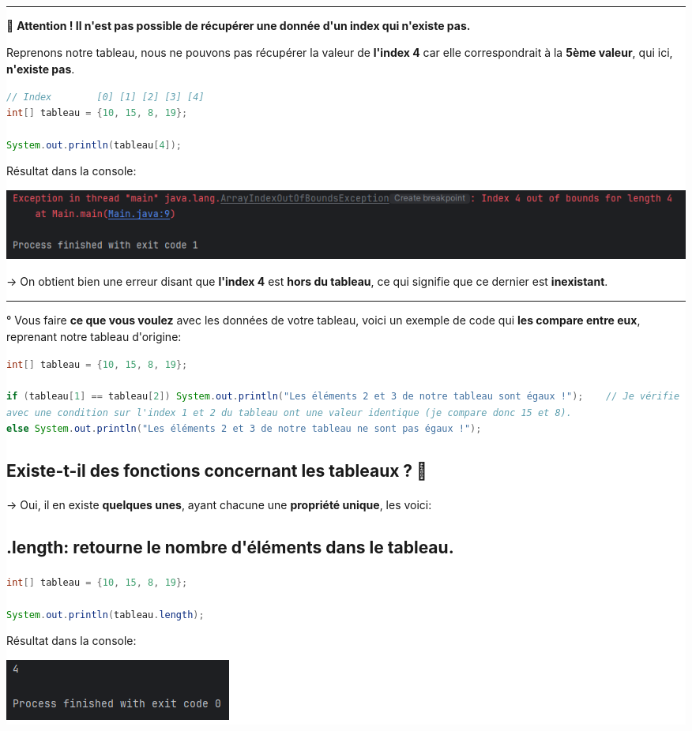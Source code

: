 -------------

🔴 **Attention ! Il n'est pas possible de récupérer une donnée d'un index qui n'existe pas.**

Reprenons notre tableau, nous ne pouvons pas récupérer la valeur de **l'index 4** car elle correspondrait à la **5ème valeur**, qui ici, **n'existe pas**.

``` java
// Index        [0] [1] [2] [3] [4]
int[] tableau = {10, 15, 8, 19};

System.out.println(tableau[4]);
```

Résultat dans la console:

![Résultat de l'exécution](images/java_tableaux_4.png)

-> On obtient bien une erreur disant que **l'index 4** est **hors du tableau**, ce qui signifie que ce dernier est **inexistant**.

-------------

° Vous faire **ce que vous voulez** avec les données de votre tableau, voici un exemple de code qui **les compare entre eux**, reprenant notre tableau d'origine:

``` java
int[] tableau = {10, 15, 8, 19};

if (tableau[1] == tableau[2]) System.out.println("Les éléments 2 et 3 de notre tableau sont égaux !");    // Je vérifie avec une condition sur l'index 1 et 2 du tableau ont une valeur identique (je compare donc 15 et 8).
else System.out.println("Les éléments 2 et 3 de notre tableau ne sont pas égaux !");
```


**Existe-t-il des fonctions concernant les tableaux ? 🤔**
-------------

-> Oui, il en existe **quelques unes**, ayant chacune une **propriété unique**, les voici:

.length: retourne le nombre d'éléments dans le tableau.
-------

``` java
int[] tableau = {10, 15, 8, 19};

System.out.println(tableau.length);
```

Résultat dans la console:

![Résultat de l'exécution](images/java_tableaux_5.png)
